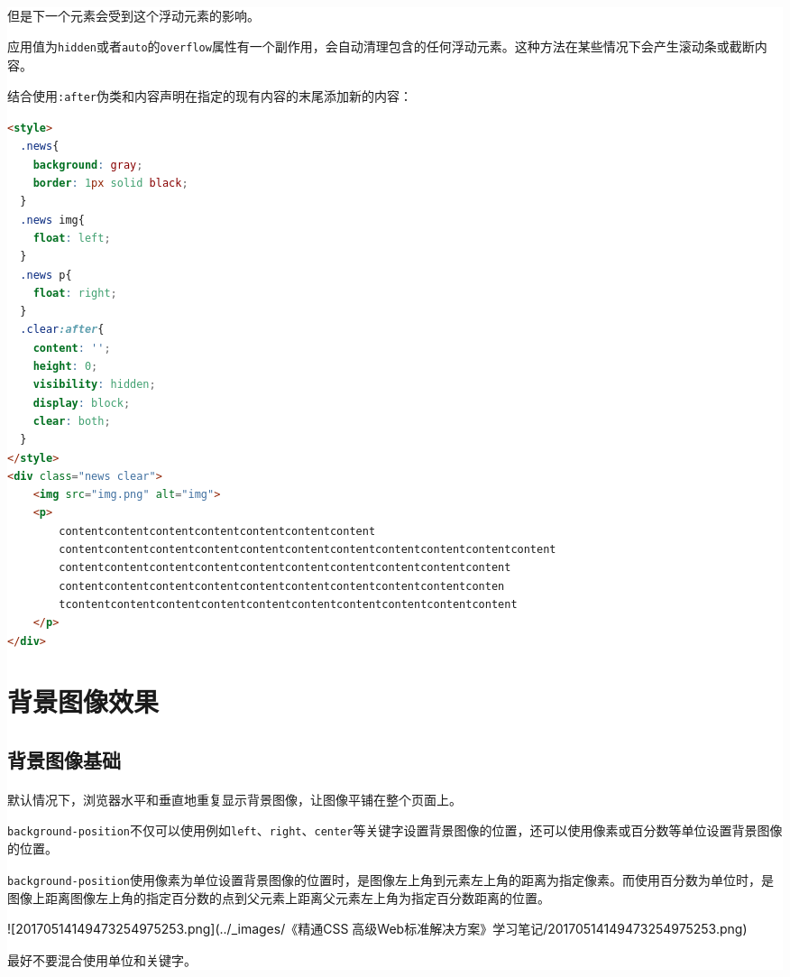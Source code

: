 
但是下一个元素会受到这个浮动元素的影响。

应用值为`hidden`或者`auto`的`overflow`属性有一个副作用，会自动清理包含的任何浮动元素。这种方法在某些情况下会产生滚动条或截断内容。

结合使用`:after`伪类和内容声明在指定的现有内容的末尾添加新的内容：

```html
<style>
  .news{
    background: gray;
    border: 1px solid black;
  }
  .news img{
    float: left;
  }
  .news p{
    float: right;
  }
  .clear:after{
    content: '';
    height: 0;
    visibility: hidden;
    display: block;
    clear: both;
  }
</style>
<div class="news clear">
    <img src="img.png" alt="img">
    <p>
        contentcontentcontentcontentcontentcontentcontent
        contentcontentcontentcontentcontentcontentcontentcontentcontentcontentcontent
        contentcontentcontentcontentcontentcontentcontentcontentcontentcontent
        contentcontentcontentcontentcontentcontentcontentcontentcontentconten
        tcontentcontentcontentcontentcontentcontentcontentcontentcontentcontent
    </p>
</div>
```

# 背景图像效果

## 背景图像基础

默认情况下，浏览器水平和垂直地重复显示背景图像，让图像平铺在整个页面上。

`background-position`不仅可以使用例如`left`、`right`、`center`等关键字设置背景图像的位置，还可以使用像素或百分数等单位设置背景图像的位置。

`background-position`使用像素为单位设置背景图像的位置时，是图像左上角到元素左上角的距离为指定像素。而使用百分数为单位时，是图像上距离图像左上角的指定百分数的点到父元素上距离父元素左上角为指定百分数距离的位置。

![20170514149473254975253.png](../_images/《精通CSS 高级Web标准解决方案》学习笔记/20170514149473254975253.png)

最好不要混合使用单位和关键字。
